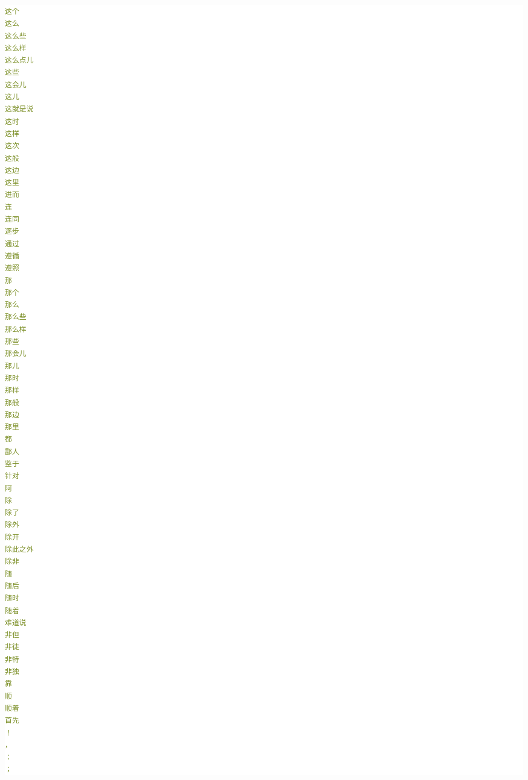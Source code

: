```yaml
这个
这么
这么些
这么样
这么点儿
这些
这会儿
这儿
这就是说
这时
这样
这次
这般
这边
这里
进而
连
连同
逐步
通过
遵循
遵照
那
那个
那么
那么些
那么样
那些
那会儿
那儿
那时
那样
那般
那边
那里
都
鄙人
鉴于
针对
阿
除
除了
除外
除开
除此之外
除非
随
随后
随时
随着
难道说
非但
非徒
非特
非独
靠
顺
顺着
首先
！
，
：
；
```